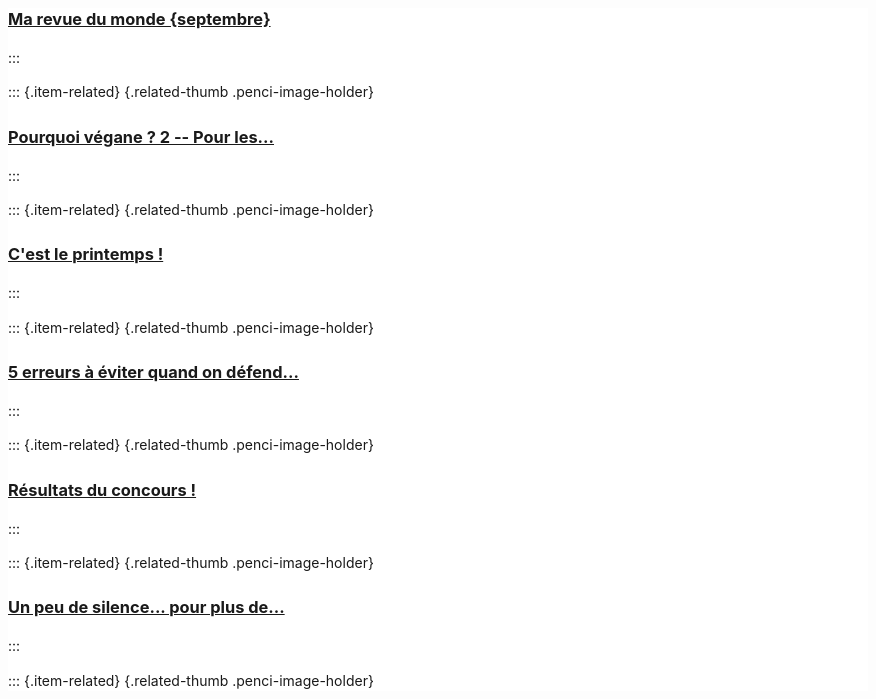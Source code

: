 ### [Ma revue du monde {septembre}](https://antigone21.com/2015/09/07/ma-revue-du-monde-septembre/)
:::

::: {.item-related}
[](https://antigone21.com/2012/04/18/pourquoi-choisir-un-mode-dalimentation-100-vegetal-3-pour-les-animaux/ "Pourquoi végane ? 2 – Pour les animaux"){.related-thumb
.penci-image-holder}

### [Pourquoi végane ? 2 -- Pour les\...](https://antigone21.com/2012/04/18/pourquoi-choisir-un-mode-dalimentation-100-vegetal-3-pour-les-animaux/)
:::

::: {.item-related}
[](https://antigone21.com/2015/04/22/cest-le-printemps/ "C’est le printemps !"){.related-thumb
.penci-image-holder}

### [C'est le printemps !](https://antigone21.com/2015/04/22/cest-le-printemps/)
:::

::: {.item-related}
[](https://antigone21.com/2017/05/05/5-erreurs-a-eviter-quand-on-defend-les-animaux/ "5 erreurs à éviter quand on défend les animaux"){.related-thumb
.penci-image-holder}

### [5 erreurs à éviter quand on défend\...](https://antigone21.com/2017/05/05/5-erreurs-a-eviter-quand-on-defend-les-animaux/)
:::

::: {.item-related}
[](https://antigone21.com/2015/03/24/resultats-du-concours-2/ "Résultats du concours !"){.related-thumb
.penci-image-holder}

### [Résultats du concours !](https://antigone21.com/2015/03/24/resultats-du-concours-2/)
:::

::: {.item-related}
[](https://antigone21.com/2014/04/15/un-peu-de-silence/ "Un peu de silence… pour plus de présence !"){.related-thumb
.penci-image-holder}

### [Un peu de silence... pour plus de\...](https://antigone21.com/2014/04/15/un-peu-de-silence/)
:::

::: {.item-related}
[](https://antigone21.com/2012/04/25/pourquoi-choisir-un-mode-dalimentation-100-vegetal-5-pour-les-hommes/ "Pourquoi végane ? 5 – Pour les humains"){.related-thumb
.penci-image-holder}
